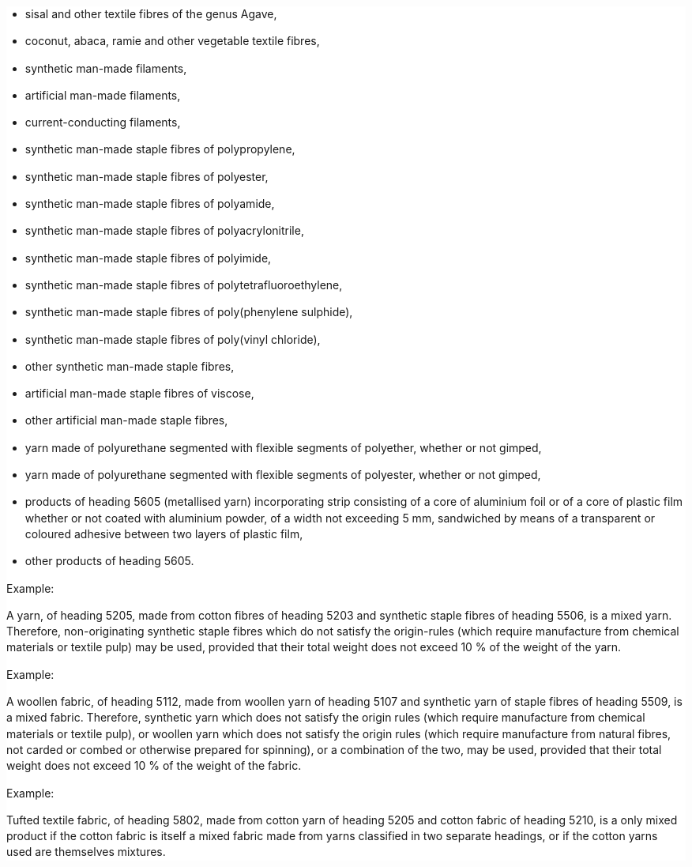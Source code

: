 - sisal and other textile fibres of the genus Agave,

- coconut, abaca, ramie and other vegetable textile fibres,

- synthetic man-made filaments,

- artificial man-made filaments,

- current-conducting filaments,

- synthetic man-made staple fibres of polypropylene,

- synthetic man-made staple fibres of polyester,

- synthetic man-made staple fibres of polyamide,

- synthetic man-made staple fibres of polyacrylonitrile,

- synthetic man-made staple fibres of polyimide,

- synthetic man-made staple fibres of polytetrafluoroethylene,

- synthetic man-made staple fibres of poly(phenylene sulphide),

- synthetic man-made staple fibres of poly(vinyl chloride),

- other synthetic man-made staple fibres,

- artificial man-made staple fibres of viscose,

- other artificial man-made staple fibres,

- yarn made of polyurethane segmented with flexible segments of polyether, whether or not gimped,

- yarn made of polyurethane segmented with flexible segments of polyester, whether or not gimped,

- products of heading 5605 (metallised yarn) incorporating strip consisting of a core of aluminium foil or of a core of plastic film whether or not coated with aluminium powder, of a width not exceeding 5 mm, sandwiched by means of a transparent or coloured adhesive between two layers of plastic film,

- other products of heading 5605.

Example:

A yarn, of heading 5205, made from cotton fibres of heading 5203 and synthetic staple fibres of heading 5506, is a mixed yarn. Therefore, non-originating synthetic staple fibres which do not satisfy the origin-rules (which require manufacture from chemical materials or textile pulp) may be used, provided that their total weight does not exceed 10 % of the weight of the yarn.

Example:

A woollen fabric, of heading 5112, made from woollen yarn of heading 5107 and synthetic yarn of staple fibres of heading 5509, is a mixed fabric. Therefore, synthetic yarn which does not satisfy the origin rules (which require manufacture from chemical materials or textile pulp), or woollen yarn which does not satisfy the origin rules (which require manufacture from natural fibres, not carded or combed or otherwise prepared for spinning), or a combination of the two, may be used, provided that their total weight does not exceed 10 % of the weight of the fabric.

Example:

Tufted textile fabric, of heading 5802, made from cotton yarn of heading 5205 and cotton fabric of heading 5210, is a only mixed product if the cotton fabric is itself a mixed fabric made from yarns classified in two separate headings, or if the cotton yarns used are themselves mixtures.

